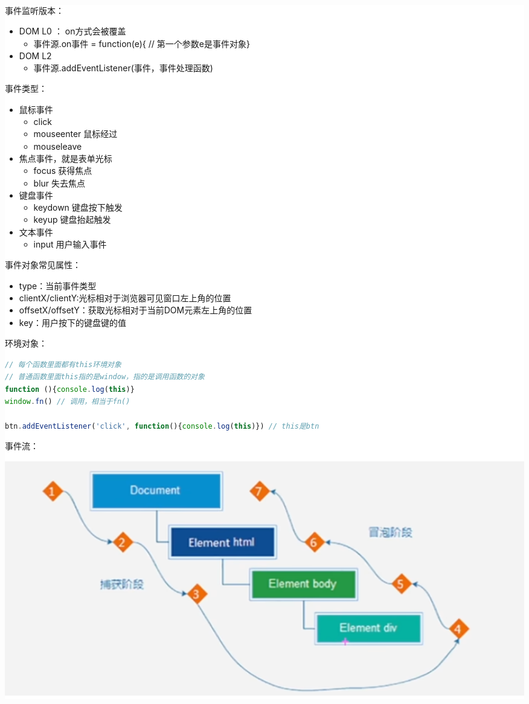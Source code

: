 事件监听版本：
- DOM L0 ： on方式会被覆盖
  - 事件源.on事件 = function(e){ // 第一个参数e是事件对象}
- DOM L2
  - 事件源.addEventListener(事件，事件处理函数)

事件类型：
- 鼠标事件
  - click
  - mouseenter 鼠标经过
  - mouseleave
- 焦点事件，就是表单光标
  - focus 获得焦点
  - blur 失去焦点
- 键盘事件
  - keydown 键盘按下触发
  - keyup 键盘抬起触发
- 文本事件
  - input 用户输入事件

事件对象常见属性：
- type：当前事件类型
- clientX/clientY:光标相对于浏览器可见窗口左上角的位置
- offsetX/offsetY：获取光标相对于当前DOM元素左上角的位置
- key：用户按下的键盘键的值

环境对象：
```js
// 每个函数里面都有this环境对象
// 普通函数里面this指的是window，指的是调用函数的对象
function (){console.log(this)}
window.fn() // 调用，相当于fn()

btn.addEventListener('click', function(){console.log(this)}) // this是btn
```

事件流：

![2025-03-02-15-13-17.png](./images/2025-03-02-15-13-17.png)
